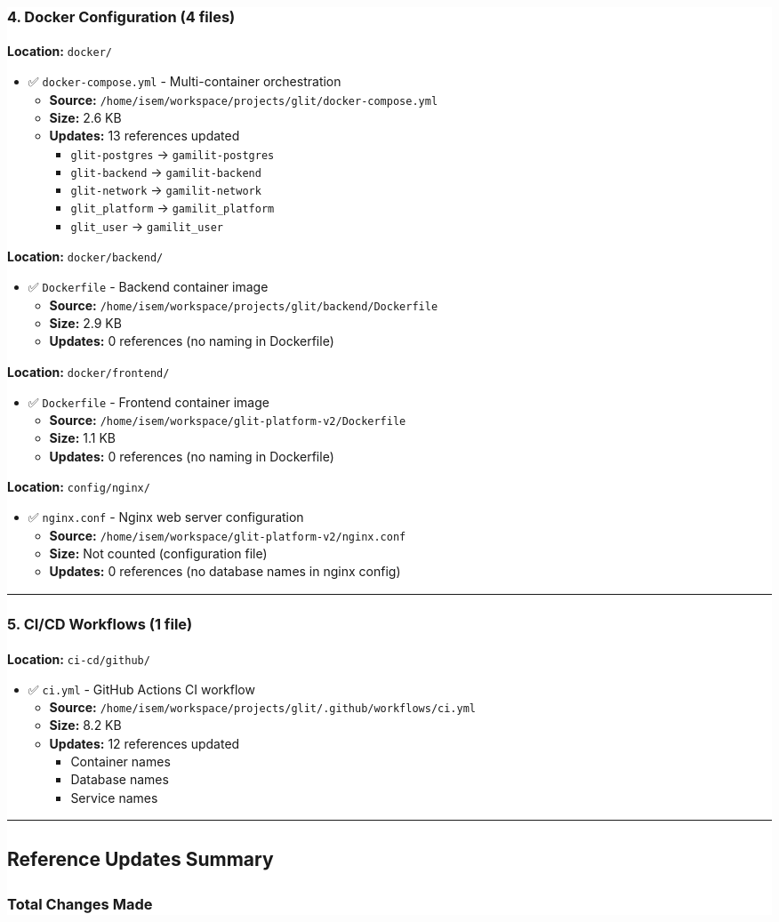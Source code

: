 
### 4. Docker Configuration (4 files)

**Location:** `docker/`

- ✅ `docker-compose.yml` - Multi-container orchestration
  - **Source:** `/home/isem/workspace/projects/glit/docker-compose.yml`
  - **Size:** 2.6 KB
  - **Updates:** 13 references updated
    - `glit-postgres` → `gamilit-postgres`
    - `glit-backend` → `gamilit-backend`
    - `glit-network` → `gamilit-network`
    - `glit_platform` → `gamilit_platform`
    - `glit_user` → `gamilit_user`

**Location:** `docker/backend/`

- ✅ `Dockerfile` - Backend container image
  - **Source:** `/home/isem/workspace/projects/glit/backend/Dockerfile`
  - **Size:** 2.9 KB
  - **Updates:** 0 references (no naming in Dockerfile)

**Location:** `docker/frontend/`

- ✅ `Dockerfile` - Frontend container image
  - **Source:** `/home/isem/workspace/glit-platform-v2/Dockerfile`
  - **Size:** 1.1 KB
  - **Updates:** 0 references (no naming in Dockerfile)

**Location:** `config/nginx/`

- ✅ `nginx.conf` - Nginx web server configuration
  - **Source:** `/home/isem/workspace/glit-platform-v2/nginx.conf`
  - **Size:** Not counted (configuration file)
  - **Updates:** 0 references (no database names in nginx config)

---

### 5. CI/CD Workflows (1 file)

**Location:** `ci-cd/github/`

- ✅ `ci.yml` - GitHub Actions CI workflow
  - **Source:** `/home/isem/workspace/projects/glit/.github/workflows/ci.yml`
  - **Size:** 8.2 KB
  - **Updates:** 12 references updated
    - Container names
    - Database names
    - Service names

---

## Reference Updates Summary

### Total Changes Made

